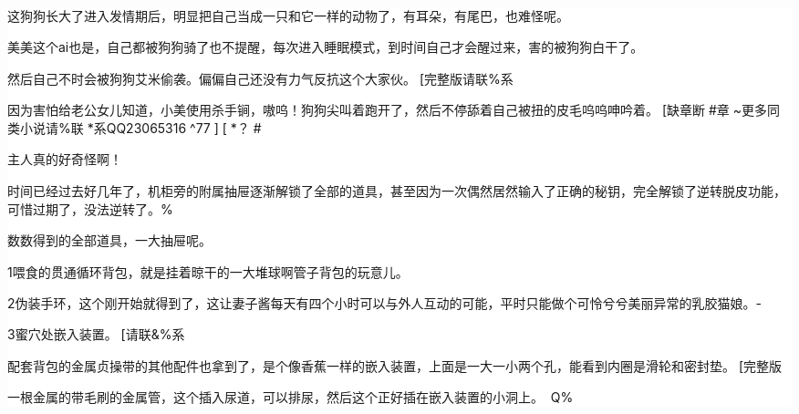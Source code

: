 

这狗狗长大了进入发情期后，明显把自己当成一只和它一样的动物了，有耳朵，有尾巴，也难怪呢。



美美这个ai也是，自己都被狗狗骑了也不提醒，每次进入睡眠模式，到时间自己才会醒过来，害的被狗狗白干了。



然后自己不时会被狗狗艾米偷袭。偏偏自己还没有力气反抗这个大家伙。 [完整版请联%系



因为害怕给老公女儿知道，小美使用杀手锏，嗷呜！狗狗尖叫着跑开了，然后不停舔着自己被扭的皮毛呜呜呻吟着。 [缺章断 #章 ~更多同类小说请%联 *系QQ23065316 ^77 ] [ *？ #



主人真的好奇怪啊！



时间已经过去好几年了，机柜旁的附属抽屉逐渐解锁了全部的道具，甚至因为一次偶然居然输入了正确的秘钥，完全解锁了逆转脱皮功能，可惜过期了，没法逆转了。%



数数得到的全部道具，一大抽屉呢。



1喂食的贯通循环背包，就是挂着晾干的一大堆球啊管子背包的玩意儿。



2伪装手环，这个刚开始就得到了，这让妻子酱每天有四个小时可以与外人互动的可能，平时只能做个可怜兮兮美丽异常的乳胶猫娘。-



3蜜穴处嵌入装置。 [请联&%系



配套背包的金属贞操带的其他配件也拿到了，是个像香蕉一样的嵌入装置，上面是一大一小两个孔，能看到内圈是滑轮和密封垫。 [完整版



一根金属的带毛刷的金属管，这个插入尿道，可以排尿，然后这个正好插在嵌入装置的小洞上。  Q%



